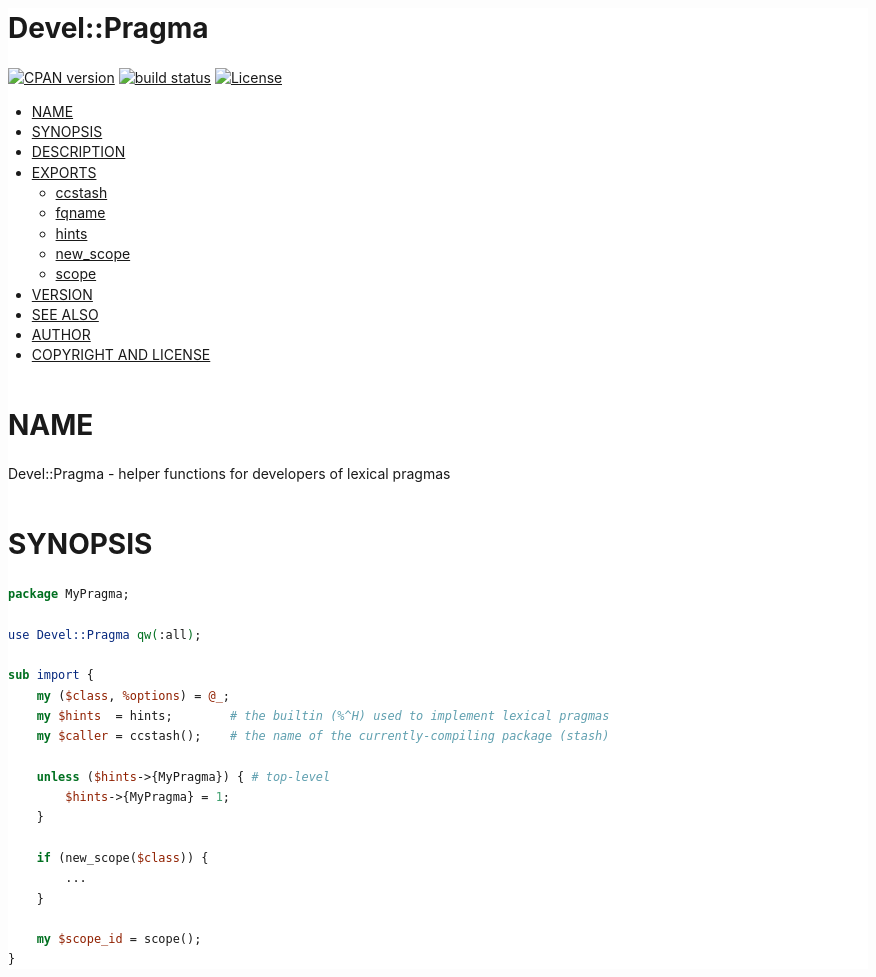 # Devel::Pragma

[![CPAN version](https://badge.fury.io/pl/Devel-Pragma.svg)](http://badge.fury.io/pl/Devel-Pragma)
[![build status](https://secure.travis-ci.org/chocolateboy/Devel-Pragma.svg)](http://travis-ci.org/chocolateboy/Devel-Pragma)
[![License](https://img.shields.io/badge/license-artistic-blue.svg)](https://github.com/chocolateboy/Devel-Pragma/blob/master/LICENSE.md)




- [NAME](#name)
- [SYNOPSIS](#synopsis)
- [DESCRIPTION](#description)
- [EXPORTS](#exports)
  - [ccstash](#ccstash)
  - [fqname](#fqname)
  - [hints](#hints)
  - [new_scope](#new_scope)
  - [scope](#scope)
- [VERSION](#version)
- [SEE ALSO](#see-also)
- [AUTHOR](#author)
- [COPYRIGHT AND LICENSE](#copyright-and-license)



# NAME

Devel::Pragma - helper functions for developers of lexical pragmas

# SYNOPSIS

```perl
package MyPragma;

use Devel::Pragma qw(:all);

sub import {
    my ($class, %options) = @_;
    my $hints  = hints;        # the builtin (%^H) used to implement lexical pragmas
    my $caller = ccstash();    # the name of the currently-compiling package (stash)

    unless ($hints->{MyPragma}) { # top-level
        $hints->{MyPragma} = 1;
    }

    if (new_scope($class)) {
        ...
    }

    my $scope_id = scope();
}
```
